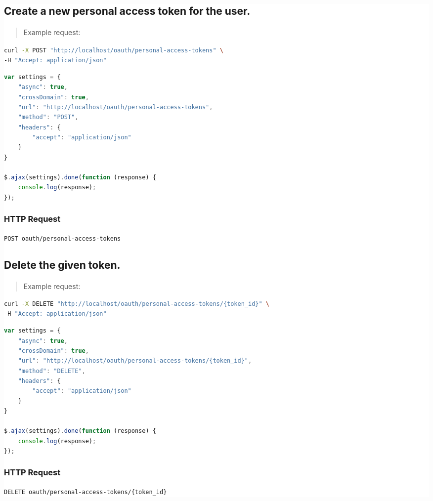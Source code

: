 

## Create a new personal access token for the user.

> Example request:

```bash
curl -X POST "http://localhost/oauth/personal-access-tokens" \
-H "Accept: application/json"
```

```javascript
var settings = {
    "async": true,
    "crossDomain": true,
    "url": "http://localhost/oauth/personal-access-tokens",
    "method": "POST",
    "headers": {
        "accept": "application/json"
    }
}

$.ajax(settings).done(function (response) {
    console.log(response);
});
```


### HTTP Request
`POST oauth/personal-access-tokens`





## Delete the given token.

> Example request:

```bash
curl -X DELETE "http://localhost/oauth/personal-access-tokens/{token_id}" \
-H "Accept: application/json"
```

```javascript
var settings = {
    "async": true,
    "crossDomain": true,
    "url": "http://localhost/oauth/personal-access-tokens/{token_id}",
    "method": "DELETE",
    "headers": {
        "accept": "application/json"
    }
}

$.ajax(settings).done(function (response) {
    console.log(response);
});
```


### HTTP Request
`DELETE oauth/personal-access-tokens/{token_id}`




